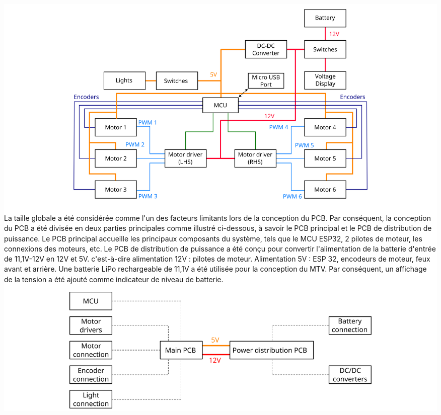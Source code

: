 <p align="center">
  <img src="../../../docs/images/MTV/Comp_arch.svg" width="600" alt="App GUI"/>
</p>

La taille globale a été considérée comme l'un des facteurs limitants lors de la conception du PCB. Par conséquent, la conception du PCB a été divisée en deux parties principales comme illustré ci-dessous, à savoir le PCB principal et le PCB de distribution de puissance. Le PCB principal accueille les principaux composants du système, tels que le MCU ESP32, 2 pilotes de moteur, les connexions des moteurs, etc. Le PCB de distribution de puissance a été conçu pour convertir l'alimentation de la batterie d'entrée de 11,1V-12V en 12V et 5V. c'est-à-dire alimentation 12V : pilotes de moteur. Alimentation 5V : ESP 32, encodeurs de moteur, feux avant et arrière. Une batterie LiPo rechargeable de 11,1V a été utilisée pour la conception du MTV. Par conséquent, un affichage de la tension a été ajouté comme indicateur de niveau de batterie.

<p align="center">
  <img src="../../../docs/images/MTV/PCB_split.svg" width="600" alt="App GUI"/>
</p>
